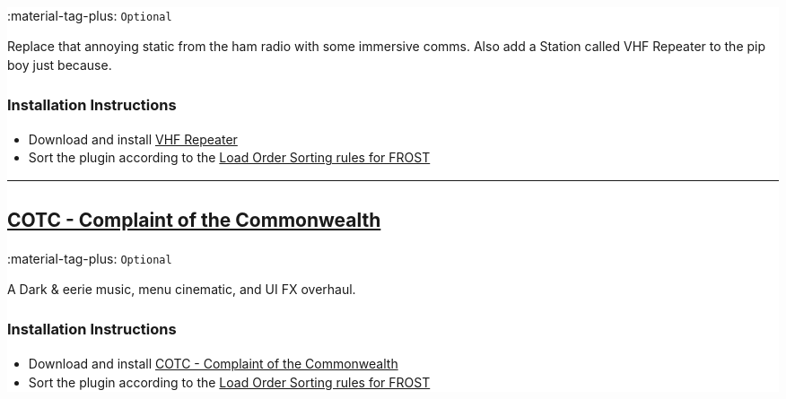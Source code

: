 :material-tag-plus: `Optional`

Replace that annoying static from the ham radio with some immersive comms. Also add a Station called VHF Repeater to the pip boy just because.

### Installation Instructions
* Download and install [VHF Repeater](https://www.nexusmods.com/fallout4/mods/40452)
* Sort the plugin according to the [Load Order Sorting rules for FROST](../../guide/load-order-setup#load-order-structure)


---
## [COTC - Complaint of the Commonwealth](https://www.nexusmods.com/fallout4/mods/35442?tab=description)

:material-tag-plus: `Optional`

A Dark & eerie music, menu cinematic, and UI FX overhaul.

### Installation Instructions
* Download and install [COTC - Complaint of the Commonwealth](https://www.nexusmods.com/fallout4/mods/35442?tab=description)
* Sort the plugin according to the [Load Order Sorting rules for FROST](../../guide/load-order-setup#load-order-structure)


